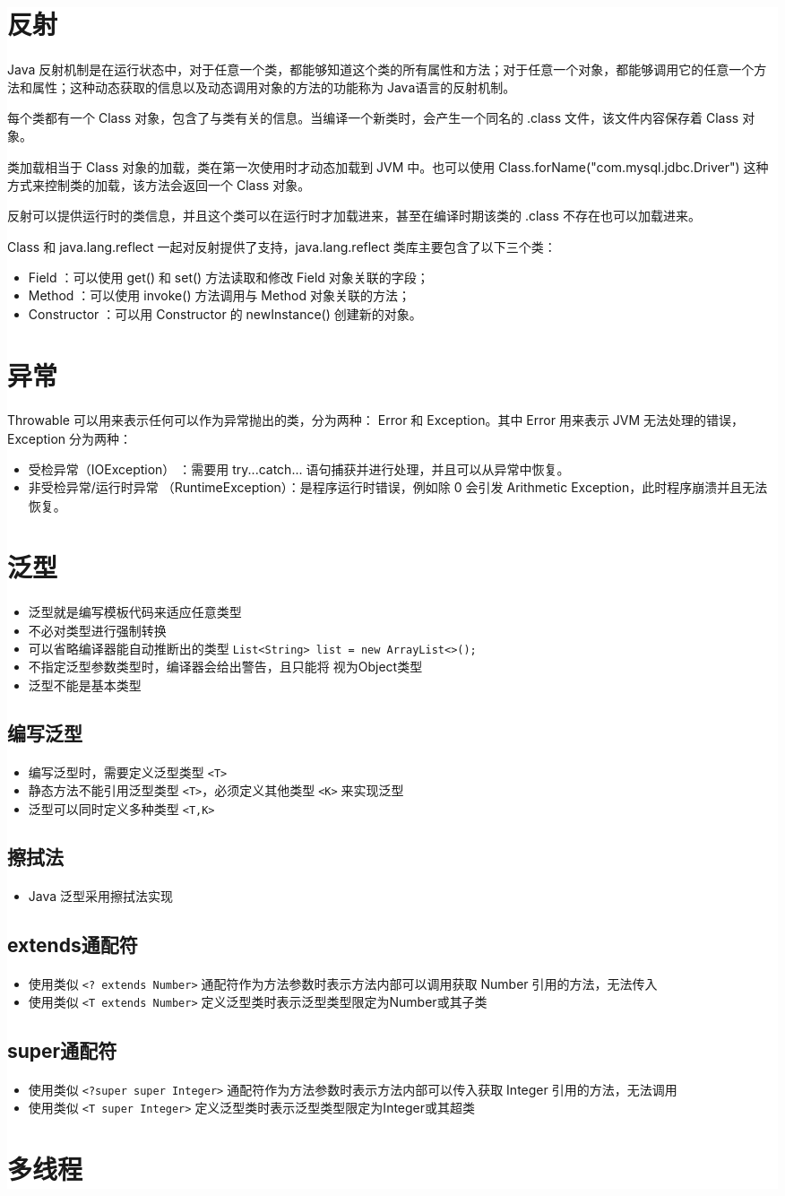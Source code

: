 # 反射

Java 反射机制是在运行状态中，对于任意一个类，都能够知道这个类的所有属性和方法；对于任意一个对象，都能够调用它的任意一个方法和属性；这种动态获取的信息以及动态调用对象的方法的功能称为 Java语言的反射机制。

每个类都有一个 Class 对象，包含了与类有关的信息。当编译一个新类时，会产生一个同名的 .class 文件，该文件内容保存着 Class 对象。

类加载相当于 Class 对象的加载，类在第一次使用时才动态加载到 JVM 中。也可以使用 Class.forName("com.mysql.jdbc.Driver") 这种方式来控制类的加载，该方法会返回一个 Class 对象。

反射可以提供运行时的类信息，并且这个类可以在运行时才加载进来，甚至在编译时期该类的 .class 不存在也可以加载进来。

Class 和 java.lang.reflect 一起对反射提供了支持，java.lang.reflect 类库主要包含了以下三个类：

- Field ：可以使用 get() 和 set() 方法读取和修改 Field 对象关联的字段；
- Method ：可以使用 invoke() 方法调用与 Method 对象关联的方法；
- Constructor ：可以用 Constructor 的 newInstance() 创建新的对象。

# 异常
Throwable 可以用来表示任何可以作为异常抛出的类，分为两种： Error 和 Exception。其中 Error 用来表示 JVM 无法处理的错误，Exception 分为两种：
- 受检异常（IOException） ：需要用 try...catch... 语句捕获并进行处理，并且可以从异常中恢复。
- 非受检异常/运行时异常 （RuntimeException）：是程序运行时错误，例如除 0 会引发 Arithmetic Exception，此时程序崩溃并且无法恢复。

# 泛型
- 泛型就是编写模板代码来适应任意类型
- 不必对类型进行强制转换
- 可以省略编译器能自动推断出的类型 `List<String> list = new ArrayList<>();`
- 不指定泛型参数类型时，编译器会给出警告，且只能将 <T> 视为Object类型
- 泛型不能是基本类型

## 编写泛型
- 编写泛型时，需要定义泛型类型 `<T>`
- 静态方法不能引用泛型类型 `<T>`，必须定义其他类型 `<K>` 来实现泛型
- 泛型可以同时定义多种类型 `<T,K>`

## 擦拭法
- Java 泛型采用擦拭法实现

## extends通配符
- 使用类似 `<? extends Number>` 通配符作为方法参数时表示方法内部可以调用获取 Number 引用的方法，无法传入
- 使用类似 `<T extends Number>` 定义泛型类时表示泛型类型限定为Number或其子类

## super通配符
- 使用类似 `<?super super Integer>` 通配符作为方法参数时表示方法内部可以传入获取 Integer 引用的方法，无法调用
- 使用类似 `<T super Integer>` 定义泛型类时表示泛型类型限定为Integer或其超类

# 多线程
